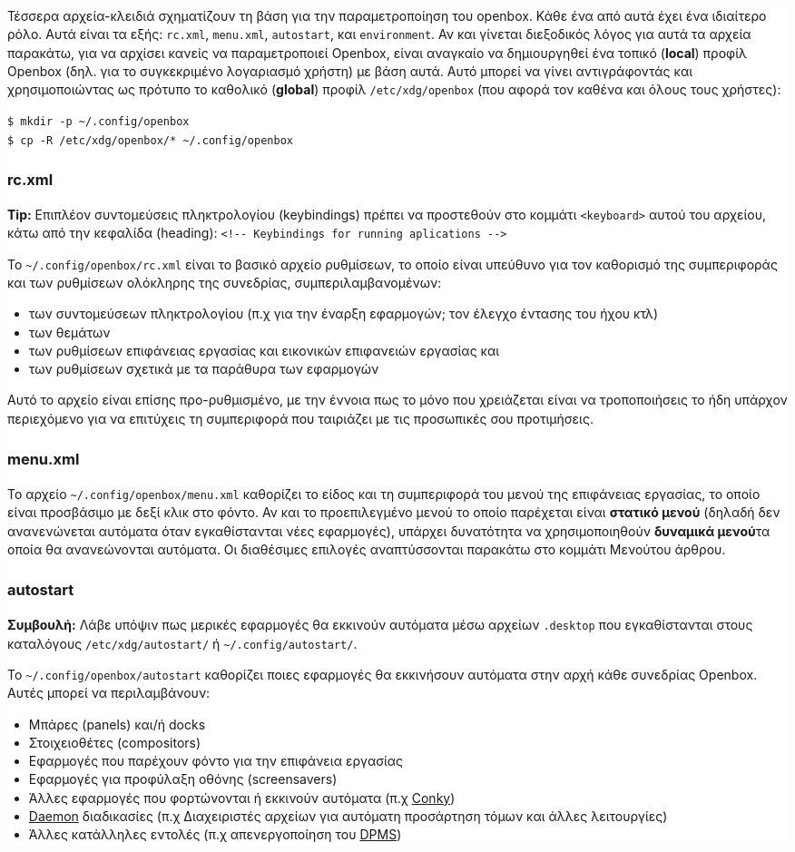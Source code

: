 Τέσσερα αρχεία-κλειδιά σχηματίζουν τη βάση για την παραμετροποίηση του openbox. Κάθε ένα από αυτά έχει ένα ιδιαίτερο ρόλο. Αυτά είναι τα εξής: `rc.xml`, `menu.xml`, `autostart`, και `environment`. Αν και γίνεται διεξοδικός λόγος για αυτά τα αρχεία παρακάτω, για να αρχίσει κανείς να παραμετροποιεί Openbox, είναι αναγκαίο να δημιουργηθεί ένα τοπικό (**local**) προφίλ Openbox (δηλ. για το συγκεκριμένο λογαριασμό χρήστη) με βάση αυτά. Αυτό μπορεί να γίνει αντιγράφοντάς και χρησιμοποιώντας ως πρότυπο το καθολικό (**global**) προφίλ `/etc/xdg/openbox` (που αφορά τον καθένα και όλους τους χρήστες):

```
$ mkdir -p ~/.config/openbox
$ cp -R /etc/xdg/openbox/* ~/.config/openbox

```

### rc.xml

**Tip:** Επιπλέον συντομεύσεις πληκτρολογίου (keybindings) πρέπει να προστεθούν στο κομμάτι `<keyboard>` αυτού του αρχείου, κάτω από την κεφαλίδα (heading): `<!-- Keybindings for running aplications -->`

Το `~/.config/openbox/rc.xml` είναι το βασικό αρχείο ρυθμίσεων, το οποίο είναι υπεύθυνο για τον καθορισμό της συμπεριφοράς και των ρυθμίσεων ολόκληρης της συνεδρίας, συμπεριλαμβανομένων:

*   των συντομεύσεων πληκτρολογίου (π.χ για την έναρξη εφαρμογών; τον έλεγχο έντασης του ήχου κτλ)
*   των θεμάτων
*   των ρυθμίσεων επιφάνειας εργασίας και εικονικών επιφανειών εργασίας και
*   των ρυθμίσεων σχετικά με τα παράθυρα των εφαρμογών

Αυτό το αρχείο είναι επίσης προ-ρυθμισμένο, με την έννοια πως το μόνο που χρειάζεται είναι να τροποποιήσεις το ήδη υπάρχον περιεχόμενο για να επιτύχεις τη συμπεριφορά που ταιριάζει με τις προσωπικές σου προτιμήσεις.

### menu.xml

Το αρχείο `~/.config/openbox/menu.xml` καθορίζει το είδος και τη συμπεριφορά του μενού της επιφάνειας εργασίας, το οποίο είναι προσβάσιμο με δεξί κλικ στο φόντο. Αν και το προεπιλεγμένο μενού το οποίο παρέχεται είναι **στατικό μενού** (δηλαδή δεν ανανενώνεται αυτόματα όταν εγκαθίστανται νέες εφαρμογές), υπάρχει δυνατότητα να χρησιμοποιηθούν **δυναμικά μενού**τα οποία θα ανανεώνονται αυτόματα. Οι διαθέσιμες επιλογές αναπτύσσονται παρακάτω στο κομμάτι Μενούτου άρθρου.

### autostart

**Συμβουλή:** Λάβε υπόψιν πως μερικές εφαρμογές θα εκκινούν αυτόματα μέσω αρχείων `.desktop` που εγκαθίστανται στους καταλόγους `/etc/xdg/autostart/` ή `~/.config/autostart/`.

Το `~/.config/openbox/autostart` καθορίζει ποιες εφαρμογές θα εκκινήσουν αυτόματα στην αρχή κάθε συνεδρίας Openbox. Αυτές μπορεί να περιλαμβάνουν:

*   Μπάρες (panels) και/ή docks
*   Στοιχειοθέτες (compositors)
*   Εφαρμογές που παρέχουν φόντο για την επιφάνεια εργασίας
*   Εφαρμογές για προφύλαξη οθόνης (screensavers)
*   Άλλες εφαρμογές που φορτώνονται ή εκκινούν αυτόματα (π.χ [Conky](/index.php/Conky "Conky"))
*   [Daemon](/index.php/Daemon "Daemon") διαδικασίες (π.χ Διαχειριστές αρχείων για αυτόματη προσάρτηση τόμων και άλλες λειτουργίες)
*   Άλλες κατάλληλες εντολές (π.χ απενεργοποίηση του [DPMS](/index.php/DPMS "DPMS"))
